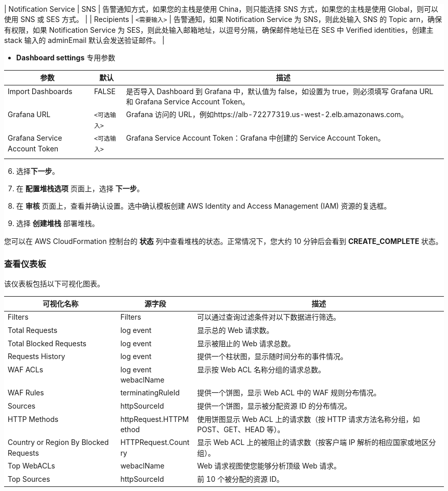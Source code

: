    | Notification Service | SNS          | 告警通知方式，如果您的主栈是使用 China，则只能选择 SNS 方式，如果您的主栈是使用 Global，则可以使用 SNS 或 SES 方式。                                                                                                                                    |
   | Recipients           | `<需要输入>` | 告警通知，如果 Notification Service 为 SNS，则此处输入 SNS 的 Topic arn，确保有权限，如果 Notification Service 为 SES，则此处输入邮箱地址，以逗号分隔，确保邮件地址已在 SES 中 Verified identities，创建主 stack 输入的 adminEmail 默认会发送验证邮件。 |

   - **Dashboard settings** 专用参数

   | 参数                          | 默认         | 描述                                                                                                                       |
   | ----------------------------- | ------------ | -------------------------------------------------------------------------------------------------------------------------- |
   | Import Dashboards             | FALSE        | 是否导入 Dashboard 到 Grafana 中，默认值为 false，如设置为 true，则必须填写 Grafana URL 和 Grafana Service Account Token。 |
   | Grafana URL                   | `<可选输入>` | Grafana 访问的 URL，例如https://alb-72277319.us-west-2.elb.amazonaws.com。                                                 |
   | Grafana Service Account Token | `<可选输入>` | Grafana Service Account Token：Grafana 中创建的 Service Account Token。                                                    |
   |                               |

6. 选择**下一步**。

7. 在 **配置堆栈选项** 页面上，选择 **下一步**。

8. 在 **审核** 页面上，查看并确认设置。选中确认模板创建 AWS Identity and Access Management (IAM) 资源的复选框。

9. 选择 **创建堆栈** 部署堆栈。

您可以在 AWS CloudFormation 控制台的 **状态** 列中查看堆栈的状态。正常情况下，您大约 10 分钟后会看到 **CREATE_COMPLETE** 状态。

### 查看仪表板

该仪表板包括以下可视化图表。

| 可视化名称                            | 源字段                                                                                                                                                                                                  | 描述                                                                                 |
| ------------------------------------- | ------------------------------------------------------------------------------------------------------------------------------------------------------------------------------------------------------- | ------------------------------------------------------------------------------------ |
| Filters                               | Filters                                                                                                                                                                                                 | 可以通过查询过滤条件对以下数据进行筛选。                                             |
| Total Requests                        | log event                                                                                                                                                                                               | 显示总的 Web 请求数。                                                                |
| Total Blocked Requests                | log event                                                                                                                                                                                               | 显示被阻止的 Web 请求总数。                                                          |
| Requests History                      | log event                                                                                                                                                                                               | 提供一个柱状图，显示随时间分布的事件情况。                                           |
| WAF ACLs                              | log event <br/>webaclName                                                                                                                                                                               | 显示按 Web ACL 名称分组的请求总数。                                                  |
| WAF Rules                             | terminatingRuleId                                                                                                                                                                                       | 提供一个饼图，显示 Web ACL 中的 WAF 规则分布情况。                                   |
| Sources                               | httpSourceId                                                                                                                                                                                            | 提供一个饼图，显示被分配资源 ID 的分布情况。                                         |
| HTTP Methods                          | httpRequest.HTTPMethod                                                                                                                                                                                  | 使用饼图显示 Web ACL 上的请求数（按 HTTP 请求方法名称分组，如 POST、GET、HEAD 等）。 |
| Country or Region By Blocked Requests | HTTPRequest.Country                                                                                                                                                                                     | 显示 Web ACL 上的被阻止的请求数（按客户端 IP 解析的相应国家或地区分组）。            |
| Top WebACLs                           | webaclName                                                                                                                                                                                              | Web 请求视图使您能够分析顶级 Web 请求。                                              |
| Top Sources                           | httpSourceId                                                                                                                                                                                            | 前 10 个被分配的资源 ID。                                                            |